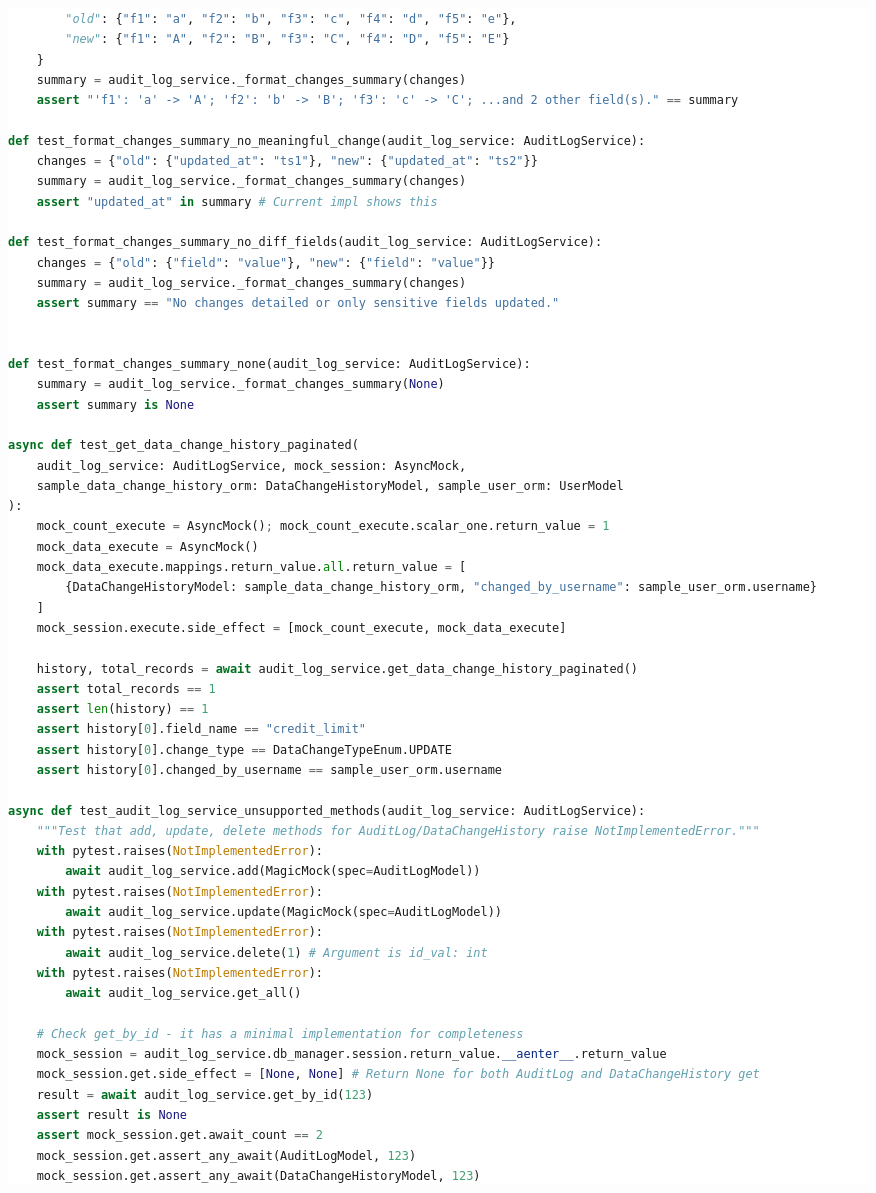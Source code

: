 ```python
        "old": {"f1": "a", "f2": "b", "f3": "c", "f4": "d", "f5": "e"},
        "new": {"f1": "A", "f2": "B", "f3": "C", "f4": "D", "f5": "E"}
    }
    summary = audit_log_service._format_changes_summary(changes)
    assert "'f1': 'a' -> 'A'; 'f2': 'b' -> 'B'; 'f3': 'c' -> 'C'; ...and 2 other field(s)." == summary

def test_format_changes_summary_no_meaningful_change(audit_log_service: AuditLogService):
    changes = {"old": {"updated_at": "ts1"}, "new": {"updated_at": "ts2"}} 
    summary = audit_log_service._format_changes_summary(changes)
    assert "updated_at" in summary # Current impl shows this

def test_format_changes_summary_no_diff_fields(audit_log_service: AuditLogService):
    changes = {"old": {"field": "value"}, "new": {"field": "value"}}
    summary = audit_log_service._format_changes_summary(changes)
    assert summary == "No changes detailed or only sensitive fields updated."


def test_format_changes_summary_none(audit_log_service: AuditLogService):
    summary = audit_log_service._format_changes_summary(None)
    assert summary is None

async def test_get_data_change_history_paginated(
    audit_log_service: AuditLogService, mock_session: AsyncMock, 
    sample_data_change_history_orm: DataChangeHistoryModel, sample_user_orm: UserModel
):
    mock_count_execute = AsyncMock(); mock_count_execute.scalar_one.return_value = 1
    mock_data_execute = AsyncMock()
    mock_data_execute.mappings.return_value.all.return_value = [
        {DataChangeHistoryModel: sample_data_change_history_orm, "changed_by_username": sample_user_orm.username}
    ]
    mock_session.execute.side_effect = [mock_count_execute, mock_data_execute]

    history, total_records = await audit_log_service.get_data_change_history_paginated()
    assert total_records == 1
    assert len(history) == 1
    assert history[0].field_name == "credit_limit"
    assert history[0].change_type == DataChangeTypeEnum.UPDATE
    assert history[0].changed_by_username == sample_user_orm.username

async def test_audit_log_service_unsupported_methods(audit_log_service: AuditLogService):
    """Test that add, update, delete methods for AuditLog/DataChangeHistory raise NotImplementedError."""
    with pytest.raises(NotImplementedError):
        await audit_log_service.add(MagicMock(spec=AuditLogModel))
    with pytest.raises(NotImplementedError):
        await audit_log_service.update(MagicMock(spec=AuditLogModel))
    with pytest.raises(NotImplementedError):
        await audit_log_service.delete(1) # Argument is id_val: int
    with pytest.raises(NotImplementedError):
        await audit_log_service.get_all()
    
    # Check get_by_id - it has a minimal implementation for completeness
    mock_session = audit_log_service.db_manager.session.return_value.__aenter__.return_value
    mock_session.get.side_effect = [None, None] # Return None for both AuditLog and DataChangeHistory get
    result = await audit_log_service.get_by_id(123)
    assert result is None
    assert mock_session.get.await_count == 2
    mock_session.get.assert_any_await(AuditLogModel, 123)
    mock_session.get.assert_any_await(DataChangeHistoryModel, 123)
```